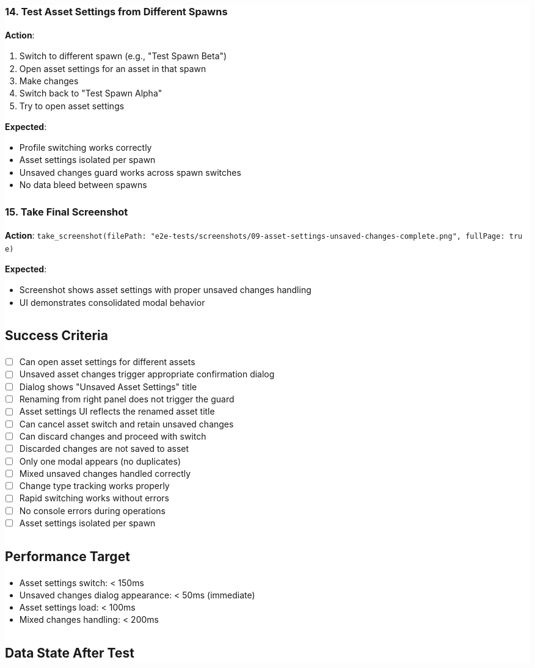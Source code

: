 ### 14. Test Asset Settings from Different Spawns

**Action**:

1. Switch to different spawn (e.g., "Test Spawn Beta")
2. Open asset settings for an asset in that spawn
3. Make changes
4. Switch back to "Test Spawn Alpha"
5. Try to open asset settings

**Expected**:

- Profile switching works correctly
- Asset settings isolated per spawn
- Unsaved changes guard works across spawn switches
- No data bleed between spawns

### 15. Take Final Screenshot

**Action**: `take_screenshot(filePath: "e2e-tests/screenshots/09-asset-settings-unsaved-changes-complete.png", fullPage: true)`

**Expected**:

- Screenshot shows asset settings with proper unsaved changes handling
- UI demonstrates consolidated modal behavior

## Success Criteria

- [ ] Can open asset settings for different assets
- [ ] Unsaved asset changes trigger appropriate confirmation dialog
- [ ] Dialog shows "Unsaved Asset Settings" title
- [ ] Renaming from right panel does not trigger the guard
- [ ] Asset settings UI reflects the renamed asset title
- [ ] Can cancel asset switch and retain unsaved changes
- [ ] Can discard changes and proceed with switch
- [ ] Discarded changes are not saved to asset
- [ ] Only one modal appears (no duplicates)
- [ ] Mixed unsaved changes handled correctly
- [ ] Change type tracking works properly
- [ ] Rapid switching works without errors
- [ ] No console errors during operations
- [ ] Asset settings isolated per spawn

## Performance Target

- Asset settings switch: < 150ms
- Unsaved changes dialog appearance: < 50ms (immediate)
- Asset settings load: < 100ms
- Mixed changes handling: < 200ms

## Data State After Test
